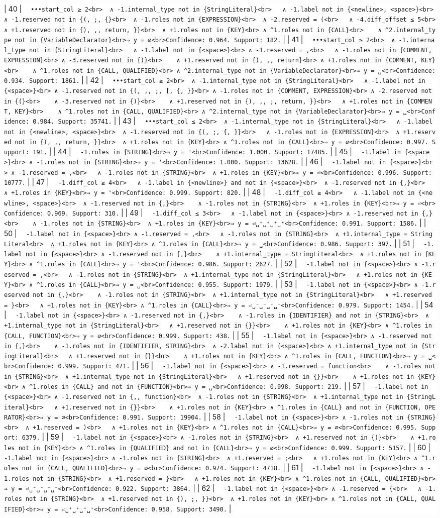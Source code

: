 | 40 | `  •••start_col ≥ 2<br>	∧ -1.internal_type not in {StringLiteral}<br>	∧ -1.label not in {<newline>, <space>}<br>	∧ -1.reserved not in {(, ;, {}<br>	∧ -1.roles not in {EXPRESSION}<br>	∧ -2.reserved = (<br>	∧ -4.diff_offset ≤ 5<br>	∧ +1.reserved not in {), ,, return, }}<br>	∧ +1.roles not in {KEY}<br>	∧ ^1.roles not in {CALL}<br>	∧ ^2.internal_type not in {VariableDeclarator}<br>⇒ y = ∅<br>Confidence: 0.964. Support: 182.` |
| 41 | `  •••start_col ≥ 2<br>	∧ -1.internal_type not in {StringLiteral}<br>	∧ -1.label not in {<space>}<br>	∧ -1.reserved = ,<br>	∧ -1.roles not in {COMMENT, EXPRESSION}<br>	∧ -3.reserved not in {)}<br>	∧ +1.reserved not in {), ,, return}<br>	∧ +1.roles not in {COMMENT, KEY}<br>	∧ ^1.roles not in {CALL, QUALIFIED}<br>	∧ ^2.internal_type not in {VariableDeclarator}<br>⇒ y = ␣<br>Confidence: 0.934. Support: 1861.` |
| 42 | `  •••start_col ≥ 2<br>	∧ -1.internal_type not in {StringLiteral}<br>	∧ -1.label not in {<space>}<br>	∧ -1.reserved not in {(, ,, ;, [, {, }}<br>	∧ -1.roles not in {COMMENT, EXPRESSION}<br>	∧ -2.reserved not in {(}<br>	∧ -3.reserved not in {)}<br>	∧ +1.reserved not in {), ,, ;, return, }}<br>	∧ +1.roles not in {COMMENT, KEY}<br>	∧ ^1.roles not in {CALL, QUALIFIED}<br>	∧ ^2.internal_type not in {VariableDeclarator}<br>⇒ y = ␣<br>Confidence: 0.984. Support: 35741.` |
| 43 | `  •••start_col ≤ 2<br>	∧ -1.internal_type not in {StringLiteral}<br>	∧ -1.label not in {<newline>, <space>}<br>	∧ -1.reserved not in {(, ;, {, }}<br>	∧ -1.roles not in {EXPRESSION}<br>	∧ +1.reserved not in {), ,, return, }}<br>	∧ +1.roles not in {KEY}<br>	∧ ^1.roles not in {CALL}<br>⇒ y = ∅<br>Confidence: 0.997. Support: 191.` |
| 44 | `  -1.roles in {STRING}<br>⇒ y = '<br>Confidence: 1.000. Support: 17485.` |
| 45 | `  -1.label in {<space>}<br>	∧ -1.roles not in {STRING}<br>⇒ y = '<br>Confidence: 1.000. Support: 13628.` |
| 46 | `  -1.label not in {<space>}<br>	∧ -1.reserved = ,<br>	∧ -1.roles not in {STRING}<br>	∧ +1.roles in {KEY}<br>⇒ y = ⏎<br>Confidence: 0.996. Support: 10777.` |
| 47 | `  -1.diff_col ≥ 4<br>	∧ -1.label in {<newline>} and not in {<space>}<br>	∧ -1.reserved not in {,}<br>	∧ +1.roles in {KEY}<br>⇒ y = '<br>Confidence: 0.999. Support: 820.` |
| 48 | `  -1.diff_col ≥ 4<br>	∧ -1.label not in {<newline>, <space>}<br>	∧ -1.reserved not in {,}<br>	∧ -1.roles not in {STRING}<br>	∧ +1.roles in {KEY}<br>⇒ y = ⏎<br>Confidence: 0.969. Support: 310.` |
| 49 | `  -1.diff_col ≤ 3<br>	∧ -1.label not in {<space>}<br>	∧ -1.reserved not in {,}<br>	∧ -1.roles not in {STRING}<br>	∧ +1.roles in {KEY}<br>⇒ y = ⏎␣⁺␣⁺␣⁺␣⁺<br>Confidence: 0.991. Support: 1586.` |
| 50 | `  -1.label not in {<space>}<br>	∧ -1.reserved = ,<br>	∧ -1.roles not in {STRING}<br>	∧ +1.internal_type = StringLiteral<br>	∧ +1.roles not in {KEY}<br>	∧ ^1.roles in {CALL}<br>⇒ y = ␣<br>Confidence: 0.986. Support: 397.` |
| 51 | `  -1.label not in {<space>}<br>	∧ -1.reserved not in {,}<br>	∧ +1.internal_type = StringLiteral<br>	∧ +1.roles not in {KEY}<br>	∧ ^1.roles in {CALL}<br>⇒ y = '<br>Confidence: 0.986. Support: 2627.` |
| 52 | `  -1.label not in {<space>}<br>	∧ -1.reserved = ,<br>	∧ -1.roles not in {STRING}<br>	∧ +1.internal_type not in {StringLiteral}<br>	∧ +1.roles not in {KEY}<br>	∧ ^1.roles in {CALL}<br>⇒ y = ␣<br>Confidence: 0.955. Support: 1979.` |
| 53 | `  -1.label not in {<space>}<br>	∧ -1.reserved not in {,}<br>	∧ -1.roles not in {STRING}<br>	∧ +1.internal_type not in {StringLiteral}<br>	∧ +1.reserved = }<br>	∧ +1.roles not in {KEY}<br>	∧ ^1.roles in {CALL}<br>⇒ y = ⏎␣⁻␣⁻␣⁻␣⁻<br>Confidence: 0.979. Support: 1454.` |
| 54 | `  -1.label not in {<space>}<br>	∧ -1.reserved not in {,}<br>	∧ -1.roles in {IDENTIFIER} and not in {STRING}<br>	∧ +1.internal_type not in {StringLiteral}<br>	∧ +1.reserved not in {}}<br>	∧ +1.roles not in {KEY}<br>	∧ ^1.roles in {CALL, FUNCTION}<br>⇒ y = ∅<br>Confidence: 0.999. Support: 438.` |
| 55 | `  -1.label not in {<space>}<br>	∧ -1.reserved not in {,}<br>	∧ -1.roles not in {IDENTIFIER, STRING}<br>	∧ -2.label not in {<space>}<br>	∧ +1.internal_type not in {StringLiteral}<br>	∧ +1.reserved not in {}}<br>	∧ +1.roles not in {KEY}<br>	∧ ^1.roles in {CALL, FUNCTION}<br>⇒ y = ␣<br>Confidence: 0.999. Support: 471.` |
| 56 | `  -1.label not in {<space>}<br>	∧ -1.reserved = function<br>	∧ -1.roles not in {STRING}<br>	∧ +1.internal_type not in {StringLiteral}<br>	∧ +1.reserved not in {}}<br>	∧ +1.roles not in {KEY}<br>	∧ ^1.roles in {CALL} and not in {FUNCTION}<br>⇒ y = ␣<br>Confidence: 0.998. Support: 219.` |
| 57 | `  -1.label not in {<space>}<br>	∧ -1.reserved not in {,, function}<br>	∧ -1.roles not in {STRING}<br>	∧ +1.internal_type not in {StringLiteral}<br>	∧ +1.reserved not in {}}<br>	∧ +1.roles not in {KEY}<br>	∧ ^1.roles in {CALL} and not in {FUNCTION, OPERATOR}<br>⇒ y = ∅<br>Confidence: 0.991. Support: 19904.` |
| 58 | `  -1.label not in {<space>}<br>	∧ -1.roles not in {STRING}<br>	∧ +1.reserved = )<br>	∧ +1.roles not in {KEY}<br>	∧ ^1.roles not in {CALL}<br>⇒ y = ∅<br>Confidence: 0.995. Support: 6379.` |
| 59 | `  -1.label not in {<space>}<br>	∧ -1.roles not in {STRING}<br>	∧ +1.reserved not in {)}<br>	∧ +1.roles not in {KEY}<br>	∧ ^1.roles in {QUALIFIED} and not in {CALL}<br>⇒ y = ∅<br>Confidence: 0.999. Support: 5157.` |
| 60 | `  -1.label not in {<space>}<br>	∧ -1.roles not in {STRING}<br>	∧ +1.reserved = ;<br>	∧ +1.roles not in {KEY}<br>	∧ ^1.roles not in {CALL, QUALIFIED}<br>⇒ y = ∅<br>Confidence: 0.974. Support: 4718.` |
| 61 | `  -1.label not in {<space>}<br>	∧ -1.roles not in {STRING}<br>	∧ +1.reserved = }<br>	∧ +1.roles not in {KEY}<br>	∧ ^1.roles not in {CALL, QUALIFIED}<br>⇒ y = ⏎␣⁻␣⁻␣⁻␣⁻<br>Confidence: 0.922. Support: 3864.` |
| 62 | `  -1.label not in {<space>}<br>	∧ -1.reserved = {<br>	∧ -1.roles not in {STRING}<br>	∧ +1.reserved not in {), ;, }}<br>	∧ +1.roles not in {KEY}<br>	∧ ^1.roles not in {CALL, QUALIFIED}<br>⇒ y = ⏎␣⁺␣⁺␣⁺␣⁺<br>Confidence: 0.958. Support: 3490.` |